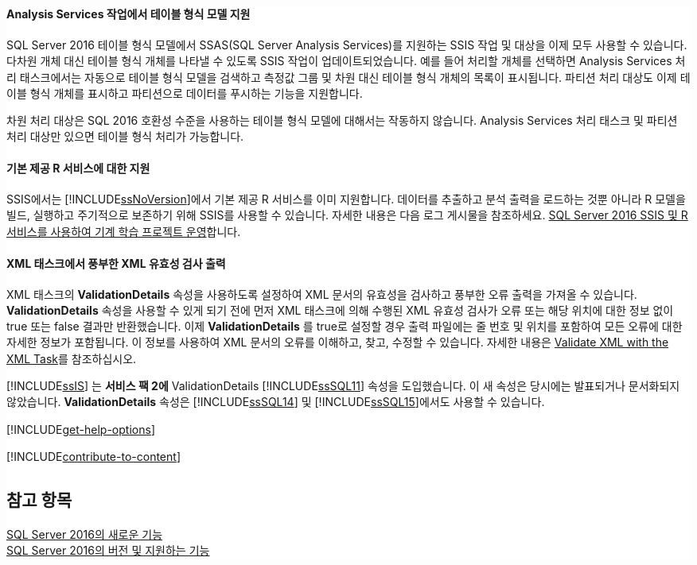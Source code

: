 ####  <a name="analysis-services-tasks-support-tabular-models"></a><a name="ssasrc0"></a> Analysis Services 작업에서 테이블 형식 모델 지원  
 SQL Server 2016 테이블 형식 모델에서 SSAS(SQL Server Analysis Services)를 지원하는 SSIS 작업 및 대상을 이제 모두 사용할 수 있습니다. 다차원 개체 대신 테이블 형식 개체를 나타낼 수 있도록 SSIS 작업이 업데이트되었습니다. 예를 들어 처리할 개체를 선택하면 Analysis Services 처리 태스크에서는 자동으로 테이블 형식 모델을 검색하고 측정값 그룹 및 차원 대신 테이블 형식 개체의 목록이 표시됩니다. 파티션 처리 대상도 이제 테이블 형식 개체를 표시하고 파티션으로 데이터를 푸시하는 기능을 지원합니다.  
  
 차원 처리 대상은 SQL 2016 호환성 수준을 사용하는 테이블 형식 모델에 대해서는 작동하지 않습니다.  Analysis Services 처리 태스크 및 파티션 처리 대상만 있으면 테이블 형식 처리가 가능합니다. 

####  <a name="support-for-built-in-r-services"></a><a name="builtinR"></a> 기본 제공 R 서비스에 대한 지원  
 SSIS에서는 [!INCLUDE[ssNoVersion](../includes/ssnoversion-md.md)]에서 기본 제공 R 서비스를 이미 지원합니다. 데이터를 추출하고 분석 출력을 로드하는 것뿐 아니라 R 모델을 빌드, 실행하고 주기적으로 보존하기 위해 SSIS를 사용할 수 있습니다. 자세한 내용은 다음 로그 게시물을 참조하세요. [SQL Server 2016 SSIS 및 R 서비스를 사용하여 기계 학습 프로젝트 운영](https://techcommunity.microsoft.com/t5/sql-server-integration-services/operationalize-your-machine-learning-project-using-sql-server/ba-p/388296)합니다. 

####  <a name="rich-xml-validation-output-in-the-xml-task"></a><a name="ValidateXML"></a> XML 태스크에서 풍부한 XML 유효성 검사 출력  
 XML 태스크의 **ValidationDetails** 속성을 사용하도록 설정하여 XML 문서의 유효성을 검사하고 풍부한 오류 출력을 가져올 수 있습니다. **ValidationDetails** 속성을 사용할 수 있게 되기 전에 먼저 XML 태스크에 의해 수행된 XML 유효성 검사가 오류 또는 해당 위치에 대한 정보 없이 true 또는 false 결과만 반환했습니다. 이제 **ValidationDetails** 를 true로 설정할 경우 출력 파일에는 줄 번호 및 위치를 포함하여 모든 오류에 대한 자세한 정보가 포함됩니다. 이 정보를 사용하여 XML 문서의 오류를 이해하고, 찾고, 수정할 수 있습니다. 자세한 내용은 [Validate XML with the XML Task](../integration-services/control-flow/validate-xml-with-the-xml-task.md)를 참조하십시오.  
  
 [!INCLUDE[ssIS](../includes/ssis-md.md)] 는 **서비스 팩 2에** ValidationDetails [!INCLUDE[ssSQL11](../includes/sssql11-md.md)] 속성을 도입했습니다. 이 새 속성은 당시에는 발표되거나 문서화되지 않았습니다. **ValidationDetails** 속성은 [!INCLUDE[ssSQL14](../includes/sssql14-md.md)] 및 [!INCLUDE[ssSQL15](../includes/sssql15-md.md)]에서도 사용할 수 있습니다.   

[!INCLUDE[get-help-options](../includes/paragraph-content/get-help-options.md)]

[!INCLUDE[contribute-to-content](../includes/paragraph-content/contribute-to-content.md)]

## <a name="see-also"></a>참고 항목  
 [SQL Server 2016의 새로운 기능](../sql-server/what-s-new-in-sql-server-2016.md)   
 [SQL Server 2016의 버전 및 지원하는 기능](../sql-server/editions-and-supported-features-for-sql-server-2016.md)
